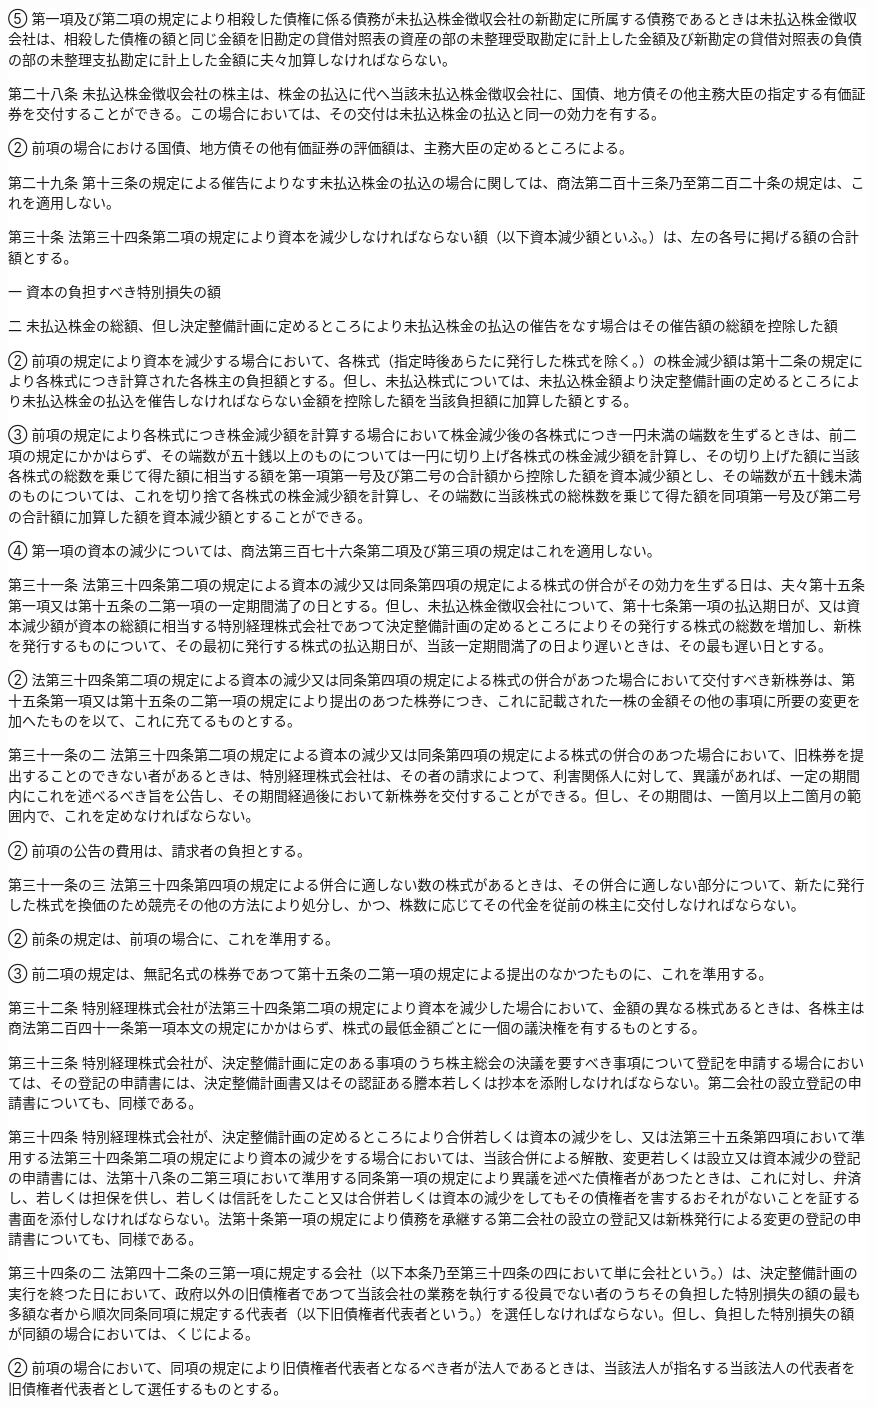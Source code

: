 ⑤ 第一項及び第二項の規定により相殺した債権に係る債務が未払込株金徴収会社の新勘定に所属する債務であるときは未払込株金徴収会社は、相殺した債権の額と同じ金額を旧勘定の貸借対照表の資産の部の未整理受取勘定に計上した金額及び新勘定の貸借対照表の負債の部の未整理支払勘定に計上した金額に夫々加算しなければならない。

第二十八条 未払込株金徴収会社の株主は、株金の払込に代へ当該未払込株金徴収会社に、国債、地方債その他主務大臣の指定する有価証券を交付することができる。この場合においては、その交付は未払込株金の払込と同一の効力を有する。

② 前項の場合における国債、地方債その他有価証券の評価額は、主務大臣の定めるところによる。

第二十九条 第十三条の規定による催告によりなす未払込株金の払込の場合に関しては、商法第二百十三条乃至第二百二十条の規定は、これを適用しない。

第三十条 法第三十四条第二項の規定により資本を減少しなければならない額（以下資本減少額といふ。）は、左の各号に掲げる額の合計額とする。

一 資本の負担すべき特別損失の額

二 未払込株金の総額、但し決定整備計画に定めるところにより未払込株金の払込の催告をなす場合はその催告額の総額を控除した額

② 前項の規定により資本を減少する場合において、各株式（指定時後あらたに発行した株式を除く。）の株金減少額は第十二条の規定により各株式につき計算された各株主の負担額とする。但し、未払込株式については、未払込株金額より決定整備計画の定めるところにより未払込株金の払込を催告しなければならない金額を控除した額を当該負担額に加算した額とする。

③ 前項の規定により各株式につき株金減少額を計算する場合において株金減少後の各株式につき一円未満の端数を生ずるときは、前二項の規定にかかはらず、その端数が五十銭以上のものについては一円に切り上げ各株式の株金減少額を計算し、その切り上げた額に当該各株式の総数を乗じて得た額に相当する額を第一項第一号及び第二号の合計額から控除した額を資本減少額とし、その端数が五十銭未満のものについては、これを切り捨て各株式の株金減少額を計算し、その端数に当該株式の総株数を乗じて得た額を同項第一号及び第二号の合計額に加算した額を資本減少額とすることができる。

④ 第一項の資本の減少については、商法第三百七十六条第二項及び第三項の規定はこれを適用しない。

第三十一条 法第三十四条第二項の規定による資本の減少又は同条第四項の規定による株式の併合がその効力を生ずる日は、夫々第十五条第一項又は第十五条の二第一項の一定期間満了の日とする。但し、未払込株金徴収会社について、第十七条第一項の払込期日が、又は資本減少額が資本の総額に相当する特別経理株式会社であつて決定整備計画の定めるところによりその発行する株式の総数を増加し、新株を発行するものについて、その最初に発行する株式の払込期日が、当該一定期間満了の日より遅いときは、その最も遅い日とする。

② 法第三十四条第二項の規定による資本の減少又は同条第四項の規定による株式の併合があつた場合において交付すべき新株券は、第十五条第一項又は第十五条の二第一項の規定により提出のあつた株券につき、これに記載された一株の金額その他の事項に所要の変更を加へたものを以て、これに充てるものとする。

第三十一条の二 法第三十四条第二項の規定による資本の減少又は同条第四項の規定による株式の併合のあつた場合において、旧株券を提出することのできない者があるときは、特別経理株式会社は、その者の請求によつて、利害関係人に対して、異議があれば、一定の期間内にこれを述べるべき旨を公告し、その期間経過後において新株券を交付することができる。但し、その期間は、一箇月以上二箇月の範囲内で、これを定めなければならない。

② 前項の公告の費用は、請求者の負担とする。

第三十一条の三 法第三十四条第四項の規定による併合に適しない数の株式があるときは、その併合に適しない部分について、新たに発行した株式を換価のため競売その他の方法により処分し、かつ、株数に応じてその代金を従前の株主に交付しなければならない。

② 前条の規定は、前項の場合に、これを準用する。

③ 前二項の規定は、無記名式の株券であつて第十五条の二第一項の規定による提出のなかつたものに、これを準用する。

第三十二条 特別経理株式会社が法第三十四条第二項の規定により資本を減少した場合において、金額の異なる株式あるときは、各株主は商法第二百四十一条第一項本文の規定にかかはらず、株式の最低金額ごとに一個の議決権を有するものとする。

第三十三条 特別経理株式会社が、決定整備計画に定のある事項のうち株主総会の決議を要すべき事項について登記を申請する場合においては、その登記の申請書には、決定整備計画書又はその認証ある謄本若しくは抄本を添附しなければならない。第二会社の設立登記の申請書についても、同様である。

第三十四条 特別経理株式会社が、決定整備計画の定めるところにより合併若しくは資本の減少をし、又は法第三十五条第四項において準用する法第三十四条第二項の規定により資本の減少をする場合においては、当該合併による解散、変更若しくは設立又は資本減少の登記の申請書には、法第十八条の二第三項において準用する同条第一項の規定により異議を述べた債権者があつたときは、これに対し、弁済し、若しくは担保を供し、若しくは信託をしたこと又は合併若しくは資本の減少をしてもその債権者を害するおそれがないことを証する書面を添付しなければならない。法第十条第一項の規定により債務を承継する第二会社の設立の登記又は新株発行による変更の登記の申請書についても、同様である。

第三十四条の二 法第四十二条の三第一項に規定する会社（以下本条乃至第三十四条の四において単に会社という。）は、決定整備計画の実行を終つた日において、政府以外の旧債権者であつて当該会社の業務を執行する役員でない者のうちその負担した特別損失の額の最も多額な者から順次同条同項に規定する代表者（以下旧債権者代表者という。）を選任しなければならない。但し、負担した特別損失の額が同額の場合においては、くじによる。

② 前項の場合において、同項の規定により旧債権者代表者となるべき者が法人であるときは、当該法人が指名する当該法人の代表者を旧債権者代表者として選任するものとする。
